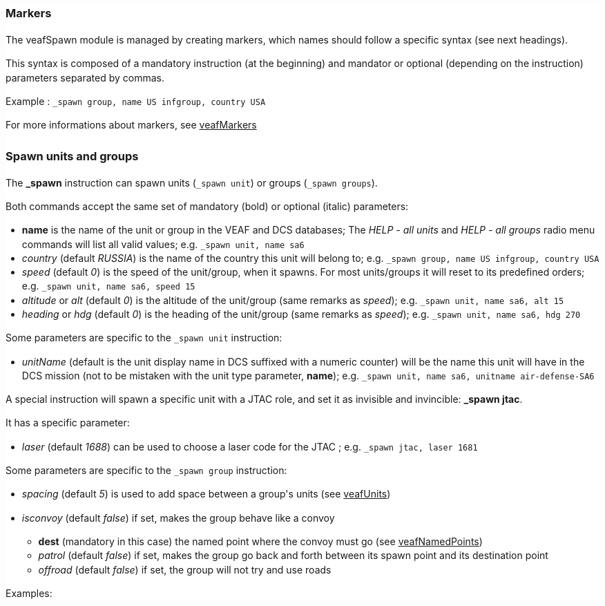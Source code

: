 ### Markers

The veafSpawn module is managed by creating markers, which names should follow a specific syntax (see next headings).

This syntax is composed of a mandatory instruction (at the beginning) and mandator or optional (depending on the instruction) parameters separated by commas.

Example : ``_spawn group, name US infgroup, country USA``

For more informations about markers, see [veafMarkers](veafMarkers.md)

### Spawn units and groups

The **_spawn** instruction can spawn units (``_spawn unit``) or groups (``_spawn groups``).

Both commands accept the same set of mandatory (bold) or optional (italic) parameters:

* **name** is the name of the unit or group in the VEAF and DCS databases; The *HELP - all units* and *HELP - all groups* radio menu commands will list all valid values; e.g. ``_spawn unit, name sa6``
* *country* (default *RUSSIA*) is the name of the country this unit will belong to; e.g. ``_spawn group, name US infgroup, country USA``
* *speed* (default *0*) is the speed of the unit/group, when it spawns. For most units/groups it will reset to its predefined orders; e.g. ``_spawn unit, name sa6, speed 15``
* *altitude* or *alt* (default *0*) is the altitude of the unit/group (same remarks as _speed_); e.g. ``_spawn unit, name sa6, alt 15``
* *heading* or *hdg* (default *0*) is the heading of the unit/group (same remarks as _speed_); e.g. ``_spawn unit, name sa6, hdg 270``

Some parameters are specific to the ``_spawn unit`` instruction:

* *unitName* (default is the unit display name in DCS suffixed with a numeric counter) will be the name this unit will have in the DCS mission (not to be mistaken with the unit type parameter, **name**); e.g. ``_spawn unit, name sa6, unitname air-defense-SA6``

A special instruction will spawn a specific unit with a JTAC role, and set it as invisible and invincible: **_spawn jtac**.

It has a specific parameter:

* *laser* (default *1688*) can be used to choose a laser code for the JTAC ; e.g. ``_spawn jtac, laser 1681``

Some parameters are specific to the ``_spawn group`` instruction:

* *spacing* (default *5*) is used to add space between a group's units (see [veafUnits](veafUnits.md)) 
* *isconvoy* (default *false*) if set, makes the group behave like a convoy

  * **dest** (mandatory in this case) the named point where the convoy must go (see [veafNamedPoints](veafNamedPoints.md))
  * *patrol* (default *false*) if set, makes the group go back and forth between its spawn point and its destination point
  * *offroad* (default *false*) if set, the group will not try and use roads

Examples:
